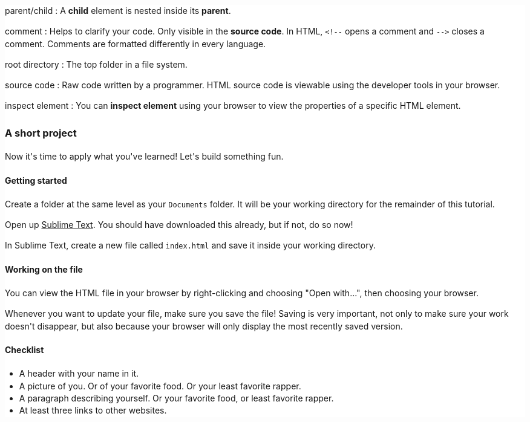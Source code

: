 parent/child
:   A **child** element is nested inside its **parent**.

comment
:   Helps to clarify your code. Only visible in the **source code**. In
    HTML, `<!--` opens a comment and `-->`
    closes a comment. Comments are formatted differently in
    every language.

root directory
:   The top folder in a file system.

source code
:   Raw code written by a programmer. HTML source code is viewable using
    the developer tools in your browser.

inspect element
:   You can **inspect element** using your browser to view the
    properties of a specific HTML element.

<a id="project-html"></a>
### A short project

Now it's time to apply what you've learned! Let's build something fun.

#### Getting started

Create a folder at the same level as your `Documents`
folder. It will be your working directory for the remainder of this
tutorial.

Open up [Sublime Text](http://sublimetext.com). You should have
downloaded this already, but if not, do so now!

In Sublime Text, create a new file called `index.html` and
save it inside your working directory.

#### Working on the file

You can view the HTML file in your browser by right-clicking and
choosing "Open with...", then choosing your browser.

Whenever you want to update your file, make sure you save the file!
Saving is very important, not only to make sure your work doesn't
disappear, but also because your browser will only display the most
recently saved version.

#### Checklist

-   A header with your name in it.
-   A picture of you. Or of your favorite food. Or your least
    favorite rapper.
-   A paragraph describing yourself. Or your favorite food, or least
    favorite rapper.
-   At least three links to other websites.
